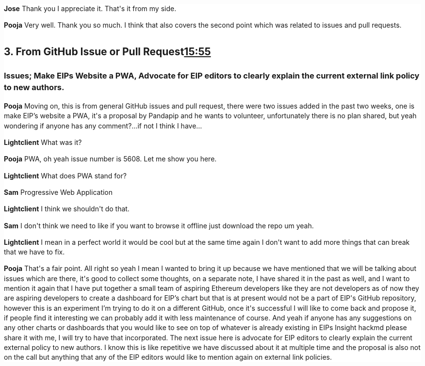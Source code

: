 **Jose**
Thank you I appreciate it. That's it from my side. 

**Pooja**
Very well. Thank you so much. I think that also covers the second point which was related to issues and pull requests. 

## 3. From GitHub Issue or Pull Request[15:55](https://youtu.be/JKsUrL0VOxU?t=955) 
###  Issues; Make EIPs Website a PWA, Advocate for EIP editors to clearly explain the current external link policy to new authors.

**Pooja**
Moving on, this is from general GitHub issues and pull request, there were two issues added in the past two weeks, one is make EIP’s website a PWA, it's a proposal by Pandapip and he wants to volunteer, unfortunately there is no plan shared, but yeah wondering if anyone has any comment?...if not I think I have…

**Lightclient**
What was it?

**Pooja**
PWA, oh yeah issue number is 5608. Let me show you here. 

**Lightclient**
What does PWA stand for? 

**Sam**
Progressive Web Application

**Lightclient**
I think we shouldn't do that.

**Sam**
I don't think we need to like if you want to browse it offline just download the repo um yeah.

**Lightclient**
I mean in a perfect world it would be cool but at the same time again I don't want to add more things that can break that we have to fix. 

**Pooja**
That's a fair point. All right so yeah I mean I wanted to bring it up because we have mentioned that we will be talking about issues which are there, it's good to collect some thoughts, on a separate note, I have shared it in the past as well, and I want to mention it again that I have put together a small team of aspiring Ethereum developers like they are not developers as of now they are aspiring developers to create a dashboard for EIP’s chart but that is at present would not be a part of EIP's GitHub repository, however this is an experiment I’m trying to do it on a different GitHub, once it's successful I will like to come back and propose it, if people find it interesting we can probably add it with less maintenance of course. And yeah if anyone has any suggestions on any other charts or dashboards that you would like to see on top of whatever is already existing in EIPs Insight hackmd please share it with me, I will try to have that incorporated. The next issue here is advocate for EIP editors to clearly explain the current external policy to new authors. I know this is like repetitive we have discussed about it at multiple time and the proposal is also not on the call but anything that any of the EIP editors would like to mention again on external link policies. 

